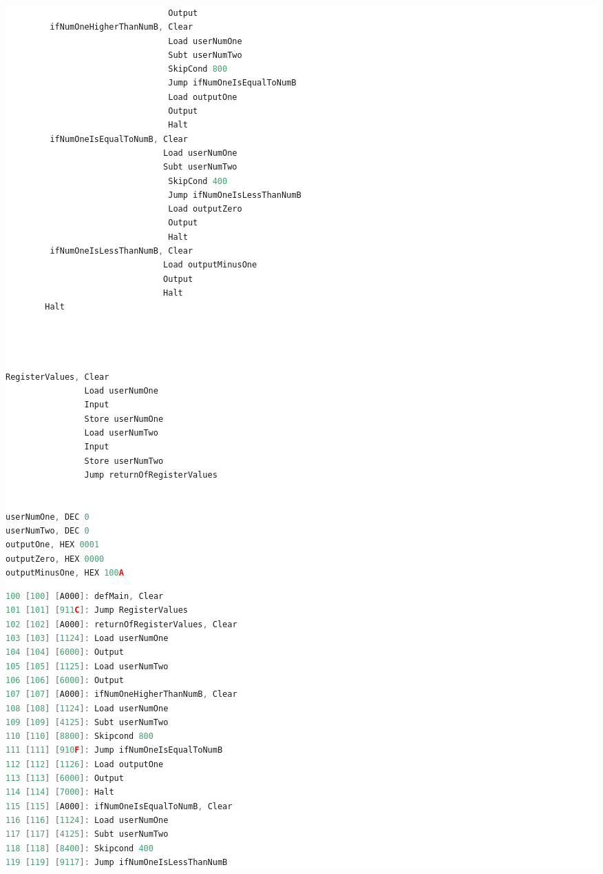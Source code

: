 ```NASM
								 Output
		 ifNumOneHigherThanNumB, Clear
		 					     Load userNumOne
								 Subt userNumTwo
								 SkipCond 800
								 Jump ifNumOneIsEqualToNumB
								 Load outputOne
								 Output
								 Halt
		 ifNumOneIsEqualToNumB, Clear
		 						Load userNumOne
								Subt userNumTwo
		 						 SkipCond 400
								 Jump ifNumOneIsLessThanNumB
		 						 Load outputZero
								 Output
								 Halt
		 ifNumOneIsLessThanNumB, Clear
		 						Load outputMinusOne
								Output
								Halt
		Halt						
								 
								 


RegisterValues, Clear
				Load userNumOne
				Input 
				Store userNumOne
				Load userNumTwo
				Input
				Store userNumTwo
				Jump returnOfRegisterValues


userNumOne, DEC 0
userNumTwo, DEC 0
outputOne, HEX 0001
outputZero, HEX 0000
outputMinusOne, HEX 100A
```

```C++
100 [100] [A000]: defMain, Clear
101 [101] [911C]: Jump RegisterValues
102 [102] [A000]: returnOfRegisterValues, Clear
103 [103] [1124]: Load userNumOne
104 [104] [6000]: Output
105 [105] [1125]: Load userNumTwo
106 [106] [6000]: Output
107 [107] [A000]: ifNumOneHigherThanNumB, Clear
108 [108] [1124]: Load userNumOne
109 [109] [4125]: Subt userNumTwo
110 [110] [8800]: Skipcond 800
111 [111] [910F]: Jump ifNumOneIsEqualToNumB
112 [112] [1126]: Load outputOne
113 [113] [6000]: Output
114 [114] [7000]: Halt
115 [115] [A000]: ifNumOneIsEqualToNumB, Clear
116 [116] [1124]: Load userNumOne
117 [117] [4125]: Subt userNumTwo
118 [118] [8400]: Skipcond 400
119 [119] [9117]: Jump ifNumOneIsLessThanNumB
```